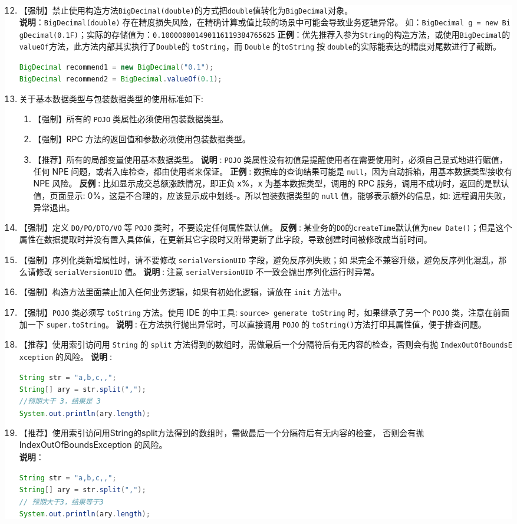 12. 【强制】禁止使用构造方法`BigDecimal(double)`的方式把`double`值转化为`BigDecimal`对象。  
    **说明**：`BigDecimal(double)` 存在精度损失风险，在精确计算或值比较的场景中可能会导致业务逻辑异常。 如：`BigDecimal g = new BigDecimal(0.1F)`；实际的存储值为：`0.100000001490116119384765625` 
    **正例**：优先推荐入参为`String`的构造方法，或使用`BigDecimal`的`valueOf`方法，此方法内部其实执行了`Double`的 `toString`，而 `Double` 的`toString` 按 `double`的实际能表达的精度对尾数进行了截断。

    ```java
    BigDecimal recommend1 = new BigDecimal("0.1"); 
    BigDecimal recommend2 = BigDecimal.valueOf(0.1);
    ```

13. 关于基本数据类型与包装数据类型的使用标准如下:

    1. 【强制】所有的 `POJO` 类属性必须使用包装数据类型。

    2. 【强制】RPC 方法的返回值和参数必须使用包装数据类型。

    3. 【推荐】所有的局部变量使用基本数据类型。
       **说明** : `POJO` 类属性没有初值是提醒使用者在需要使用时，必须自己显式地进行赋值，任何 NPE 问题，或者入库检查，都由使用者来保证。
       **正例** : 数据库的查询结果可能是 `null`，因为自动拆箱，用基本数据类型接收有 NPE 风险。
       **反例** : 比如显示成交总额涨跌情况，即正负 x%，x 为基本数据类型，调用的 RPC 服务，调用不成功时，返回的是默认值，页面显示: 0%，这是不合理的，应该显示成中划线-。所以包装数据类型的 `null` 值，能够表示额外的信息，如: 远程调用失败，异常退出。

14. 【强制】定义 `DO/PO/DTO/VO` 等 `POJO` 类时，不要设定任何属性默认值。
    **反例** : 某业务的`DO`的`createTime`默认值为`new Date()`；但是这个属性在数据提取时并没有置入具体值，在更新其它字段时又附带更新了此字段，导致创建时间被修改成当前时间。

15. 【强制】序列化类新增属性时，请不要修改 `serialVersionUID` 字段，避免反序列失败；如 果完全不兼容升级，避免反序列化混乱，那么请修改 `serialVersionUID` 值。
    **说明** : 注意 `serialVersionUID` 不一致会抛出序列化运行时异常。

16. 【强制】构造方法里面禁止加入任何业务逻辑，如果有初始化逻辑，请放在 `init` 方法中。

17. 【强制】`POJO` 类必须写 `toString` 方法。使用 IDE 的中工具: `source> generate toString` 时，如果继承了另一个 `POJO` 类，注意在前面加一下 `super.toString`。
    **说明** : 在方法执行抛出异常时，可以直接调用 `POJO` 的 `toString()`方法打印其属性值，便于排查问题。

18. 【推荐】使用索引访问用 `String` 的 `split` 方法得到的数组时，需做最后一个分隔符后有无内容的检查，否则会有抛 `IndexOutOfBoundsException` 的风险。
    **说明** :

    ```java
    String str = "a,b,c,,";
    String[] ary = str.split(",");
    //预期大于 3，结果是 3
    System.out.println(ary.length);
    ```

19. 【推荐】使用索引访问用String的split方法得到的数组时，需做最后一个分隔符后有无内容的检查， 否则会有抛IndexOutOfBoundsException 的风险。  
    **说明**： 

    ```java
    String str = "a,b,c,,"; 
    String[] ary = str.split(","); 
    // 预期大于3，结果等于3 
    System.out.println(ary.length); 
    ```
